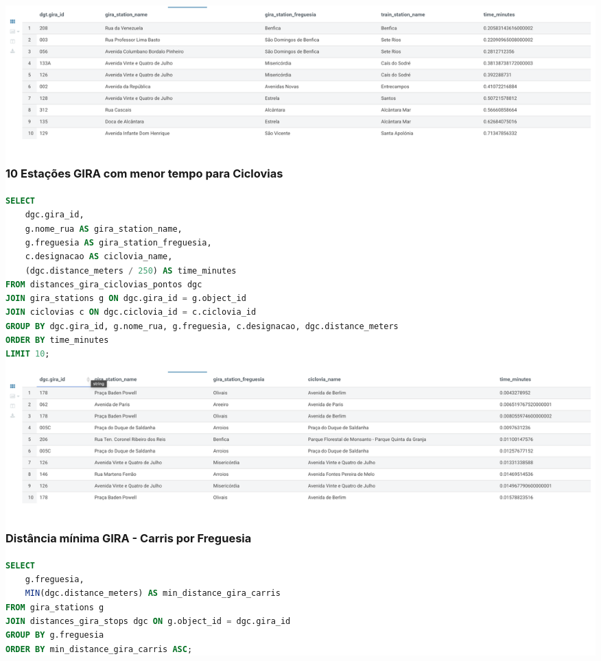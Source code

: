 ![10-estacoes-gira-menos-tempo-comboio](resultados-analise/09-10-Estacoes-GIRA-com-menor-tempo-para-Comboio.png)

### 10 Estações GIRA com menor tempo para Ciclovias

```sql
SELECT
    dgc.gira_id,
    g.nome_rua AS gira_station_name,
    g.freguesia AS gira_station_freguesia,
    c.designacao AS ciclovia_name,
    (dgc.distance_meters / 250) AS time_minutes
FROM distances_gira_ciclovias_pontos dgc
JOIN gira_stations g ON dgc.gira_id = g.object_id
JOIN ciclovias c ON dgc.ciclovia_id = c.ciclovia_id
GROUP BY dgc.gira_id, g.nome_rua, g.freguesia, c.designacao, dgc.distance_meters
ORDER BY time_minutes
LIMIT 10;
```

![10-estacoes-gira-menos-tempo-ciclovias](resultados-analise/10-10-Estacoes-GIRA-com-menor-tempo-para-Ciclovias.png)

### Distância mínima GIRA - Carris por Freguesia

```sql
SELECT
    g.freguesia,
    MIN(dgc.distance_meters) AS min_distance_gira_carris
FROM gira_stations g
JOIN distances_gira_stops dgc ON g.object_id = dgc.gira_id
GROUP BY g.freguesia
ORDER BY min_distance_gira_carris ASC;
```
